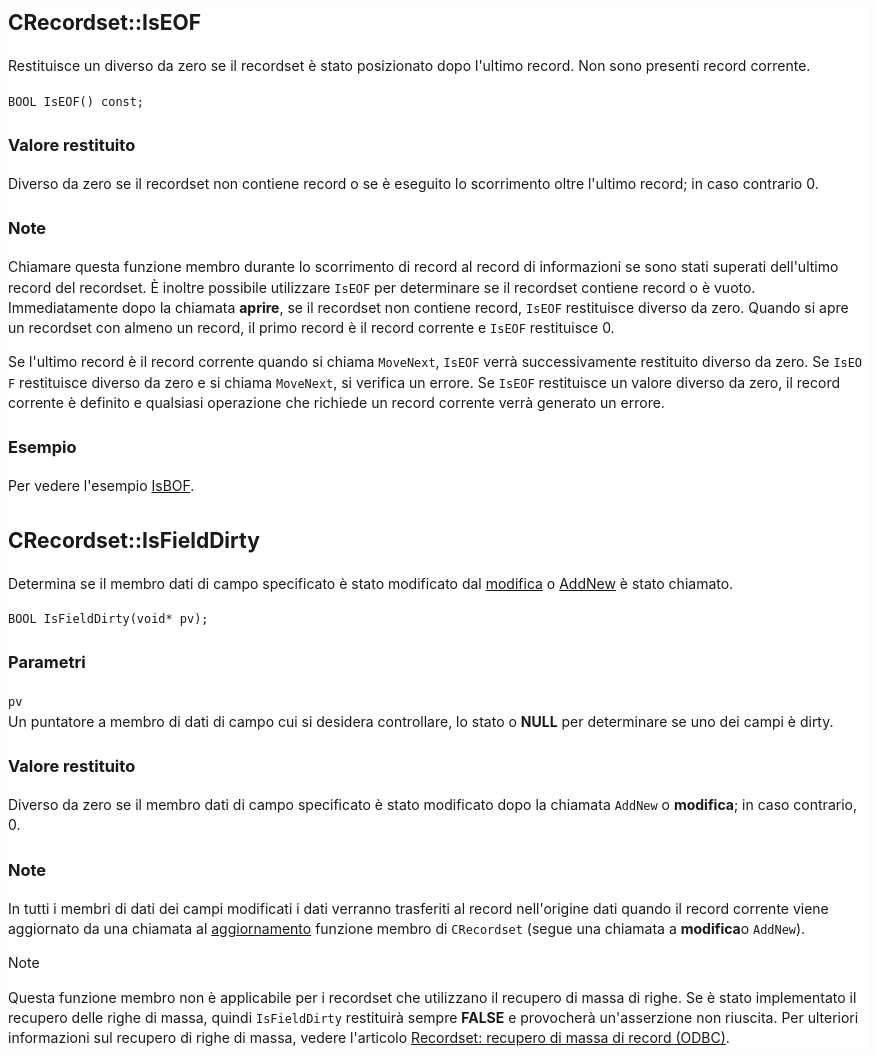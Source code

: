 ##  <a name="iseof"></a>  CRecordset::IsEOF  
 Restituisce un diverso da zero se il recordset è stato posizionato dopo l'ultimo record. Non sono presenti record corrente.  
  
```  
BOOL IsEOF() const;  
```  
  
### <a name="return-value"></a>Valore restituito  
 Diverso da zero se il recordset non contiene record o se è eseguito lo scorrimento oltre l'ultimo record; in caso contrario 0.  
  
### <a name="remarks"></a>Note  
 Chiamare questa funzione membro durante lo scorrimento di record al record di informazioni se sono stati superati dell'ultimo record del recordset. È inoltre possibile utilizzare `IsEOF` per determinare se il recordset contiene record o è vuoto. Immediatamente dopo la chiamata **aprire**, se il recordset non contiene record, `IsEOF` restituisce diverso da zero. Quando si apre un recordset con almeno un record, il primo record è il record corrente e `IsEOF` restituisce 0.  
  
 Se l'ultimo record è il record corrente quando si chiama `MoveNext`, `IsEOF` verrà successivamente restituito diverso da zero. Se `IsEOF` restituisce diverso da zero e si chiama `MoveNext`, si verifica un errore. Se `IsEOF` restituisce un valore diverso da zero, il record corrente è definito e qualsiasi operazione che richiede un record corrente verrà generato un errore.  
  
### <a name="example"></a>Esempio  
 Per vedere l'esempio [IsBOF](#isbof).  
  
##  <a name="isfielddirty"></a>  CRecordset::IsFieldDirty  
 Determina se il membro dati di campo specificato è stato modificato dal [modifica](#edit) o [AddNew](#addnew) è stato chiamato.  
  
```  
BOOL IsFieldDirty(void* pv);
```  
  
### <a name="parameters"></a>Parametri  
 `pv`  
 Un puntatore a membro di dati di campo cui si desidera controllare, lo stato o **NULL** per determinare se uno dei campi è dirty.  
  
### <a name="return-value"></a>Valore restituito  
 Diverso da zero se il membro dati di campo specificato è stato modificato dopo la chiamata `AddNew` o **modifica**; in caso contrario, 0.  
  
### <a name="remarks"></a>Note  
 In tutti i membri di dati dei campi modificati i dati verranno trasferiti al record nell'origine dati quando il record corrente viene aggiornato da una chiamata al [aggiornamento](#update) funzione membro di `CRecordset` (segue una chiamata a **modifica**o `AddNew`).  
  
> [!NOTE]
>  Questa funzione membro non è applicabile per i recordset che utilizzano il recupero di massa di righe. Se è stato implementato il recupero delle righe di massa, quindi `IsFieldDirty` restituirà sempre **FALSE** e provocherà un'asserzione non riuscita. Per ulteriori informazioni sul recupero di righe di massa, vedere l'articolo [Recordset: recupero di massa di record (ODBC)](../../data/odbc/recordset-fetching-records-in-bulk-odbc.md).  
  